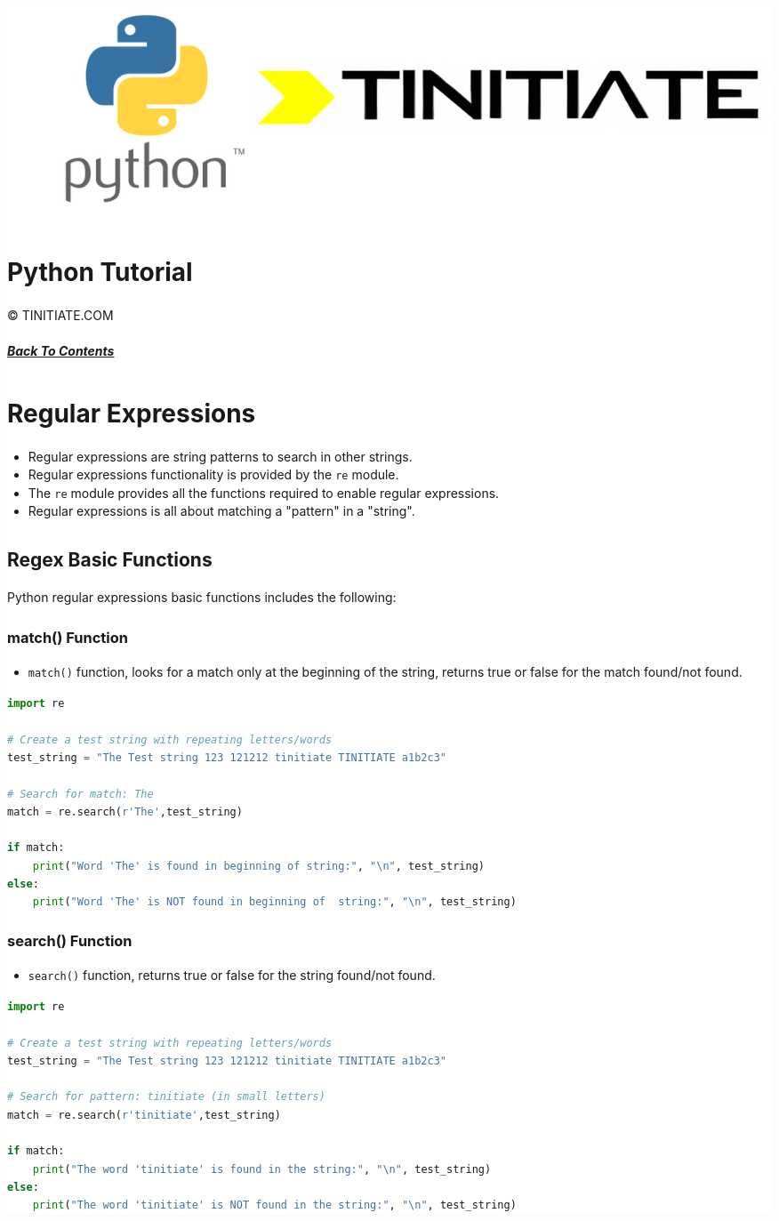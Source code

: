 ![Python Tinitiate Image](../../python_tinitiate.png)

# Python Tutorial
&copy; TINITIATE.COM

##### [Back To Contents](../../README.md)

# Regular Expressions
* Regular expressions are string patterns to search in other strings.
* Regular expressions functionality is provided by the `re` module.
* The `re` module provides all the functions required to enable regular expressions.
* Regular expressions is all about matching a "pattern" in a "string".

## Regex Basic Functions
Python regular expressions basic functions includes the following:
### match() Function
* `match()` function, looks for a match only at the beginning of the string, returns true or false for the match found/not found.
```python
import re

# Create a test string with repeating letters/words
test_string = "The Test string 123 121212 tinitiate TINITIATE a1b2c3"

# Search for match: The
match = re.search(r'The',test_string)

if match:
    print("Word 'The' is found in beginning of string:", "\n", test_string)
else:
    print("Word 'The' is NOT found in beginning of  string:", "\n", test_string)
```
### search() Function
* `search()` function, returns true or false for the string found/not found.
```python
import re

# Create a test string with repeating letters/words
test_string = "The Test string 123 121212 tinitiate TINITIATE a1b2c3"

# Search for pattern: tinitiate (in small letters)
match = re.search(r'tinitiate',test_string)

if match:
    print("The word 'tinitiate' is found in the string:", "\n", test_string)
else:
    print("The word 'tinitiate' is NOT found in the string:", "\n", test_string)

```